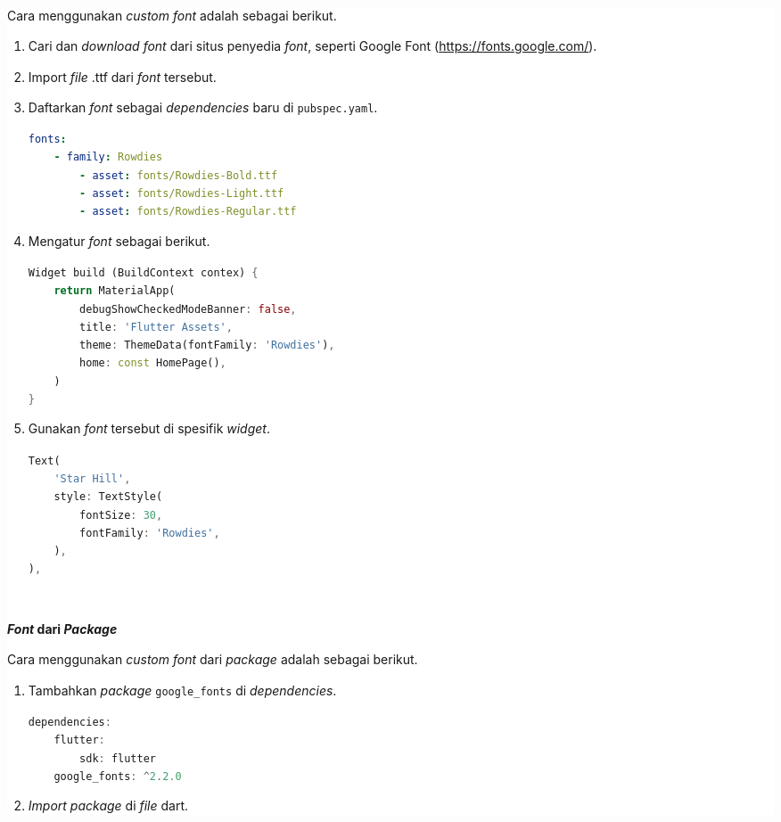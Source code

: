 Cara menggunakan *custom font* adalah sebagai berikut.

1. Cari dan *download font* dari situs penyedia *font*, seperti Google Font (https://fonts.google.com/).
2. Import *file* .ttf dari *font* tersebut.
3. Daftarkan *font* sebagai *dependencies* baru di `pubspec.yaml`.
    
    ```yaml
    fonts:
    	- family: Rowdies
    		- asset: fonts/Rowdies-Bold.ttf
    		- asset: fonts/Rowdies-Light.ttf
    		- asset: fonts/Rowdies-Regular.ttf
    ```
    
4. Mengatur *font* sebagai berikut.
    
    ```dart
    Widget build (BuildContext contex) {
    	return MaterialApp(
    		debugShowCheckedModeBanner: false,
    		title: 'Flutter Assets',
    		theme: ThemeData(fontFamily: 'Rowdies'),
    		home: const HomePage(),
    	)
    }
    ```
    
5. Gunakan *font* tersebut di spesifik *widget*.
    
    ```dart
    Text(
    	'Star Hill',
    	style: TextStyle(
    		fontSize: 30,
    		fontFamily: 'Rowdies',
    	),
    ),
    ```
    

</br>

***Font* dari *Package***

Cara menggunakan *custom font* dari *package* adalah sebagai berikut.

1. Tambahkan *package* `google_fonts` di *dependencies*.
    
    ```dart
    dependencies:
    	flutter:
    		sdk: flutter
    	google_fonts: ^2.2.0
    ```
    
2. *Import package* di *file* dart.
    